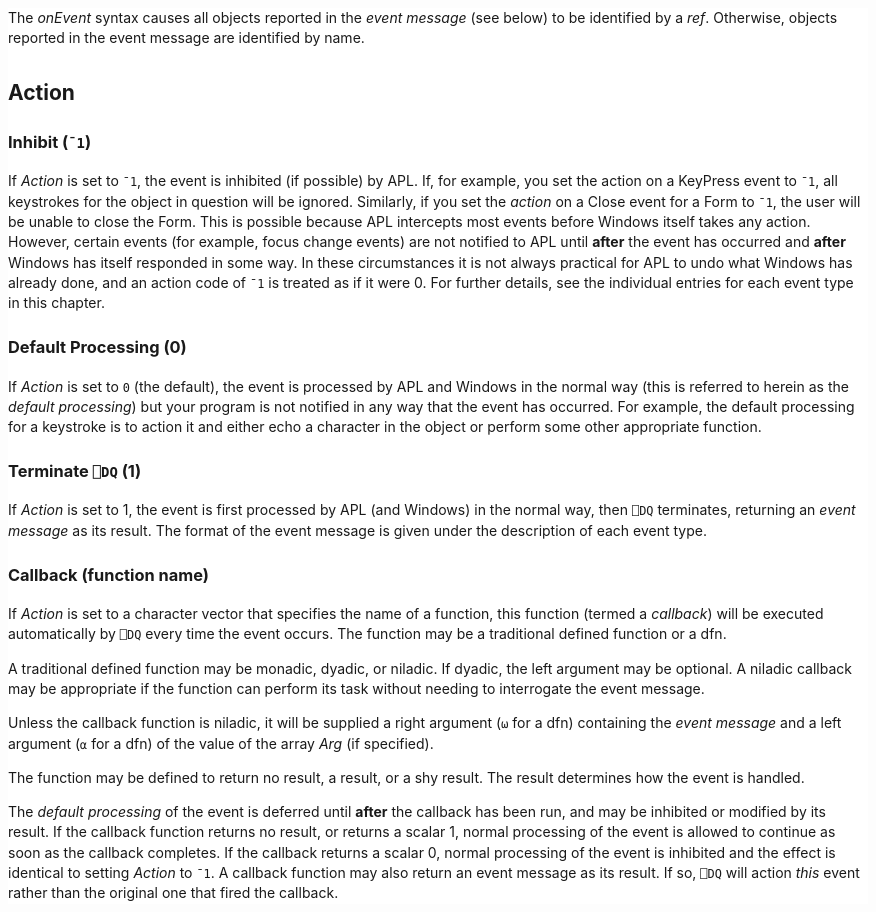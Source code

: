 The *onEvent* syntax causes all objects reported in the *event message* (see below) to be identified by a *ref*. Otherwise, objects reported in the event message are identified by name.

## Action

### Inhibit (`¯1`)

If *Action* is set to `¯1`, the event is inhibited (if possible) by APL. If, for example, you set the action on a KeyPress event
to `¯1`, all keystrokes for the object in question will be ignored. Similarly, if you set the *action* on a Close
event for a Form to `¯1`, the user will be unable to close the Form. This is possible because APL intercepts most events before Windows itself takes any action. However, certain events (for example, focus change events) are not notified to APL until **after** the event has occurred
and **after** Windows has itself responded in some way. In these circumstances it is not always practical for APL to undo what Windows has
already done, and an action code of `¯1` is treated as if it were 0. For further details, see the individual entries for each event type in this chapter.

### Default Processing (0)

If *Action* is set to `0` (the default), the event is processed by APL and Windows in the normal way (this is referred to herein as the *default
processing*) but your program is not notified in any way that the event has occurred. For example, the default processing for a keystroke is to action it and either echo a character in the object or perform some other appropriate function.

### Terminate `⎕DQ` (1)

If *Action* is set to 1, the event is first processed by APL (and Windows) in the normal way, then `⎕DQ` terminates, returning an *event message* as its result. The format of the event message is given under the description of each event type.

### Callback (function name)

If *Action* is set to a character vector that specifies the name of a function, this function (termed a *callback*) will be executed
automatically by `⎕DQ` every time the event occurs. The function may be a traditional defined function or a dfn.

A traditional defined function may be monadic, dyadic, or niladic. If dyadic, the left argument may be optional. A niladic callback may be appropriate if the function can perform its task without needing to interrogate the event message.

Unless the callback function is niladic, it will be supplied a right argument (`⍵` for a dfn)  containing the *event message* and a left argument  (`⍺` for a dfn) of the value of the array *Arg* (if specified).

The function may be defined to return no result, a result, or a shy result. The result determines how the event is handled.

The *default processing* of the event is deferred until **after** the callback has been run, and may be inhibited or modified by its result. If the callback function returns no result, or returns a scalar 1, normal processing of the event is allowed to continue as soon as the callback completes. If the callback returns a scalar 0, normal processing of the event is inhibited and the effect
is identical to setting *Action* to `¯1`. A callback function may also return an event message as its result. If so, `⎕DQ` will action *this* event rather than the original one that fired the callback.
